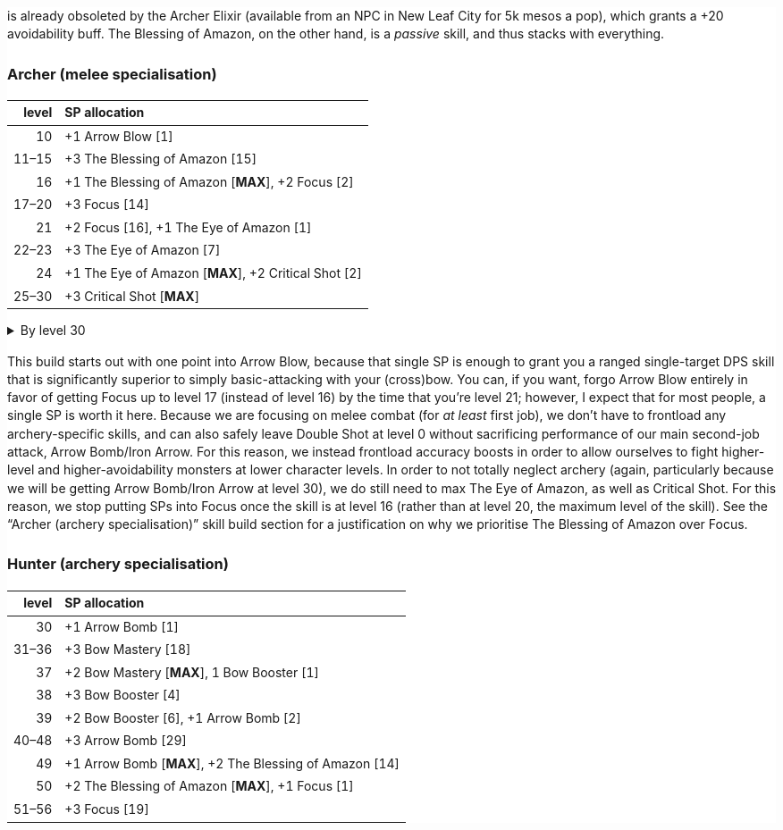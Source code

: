 is already obsoleted by the Archer Elixir (available from an NPC in New Leaf
City for 5k mesos a pop), which grants a +20 avoidability buff. The Blessing of
Amazon, on the other hand, is a _passive_ skill, and thus stacks with
everything.

### Archer (melee specialisation)

|       level | SP allocation                                            |
| ----------: | :------------------------------------------------------- |
|          10 | +1 Arrow Blow \[1\]                                      |
| 11&ndash;15 | +3 The Blessing of Amazon \[15\]                         |
|          16 | +1 The Blessing of Amazon \[**MAX**\], +2 Focus \[2\]    |
| 17&ndash;20 | +3 Focus \[14\]                                          |
|          21 | +2 Focus \[16\], +1 The Eye of Amazon \[1\]              |
| 22&ndash;23 | +3 The Eye of Amazon \[7\]                               |
|          24 | +1 The Eye of Amazon \[**MAX**\], +2 Critical Shot \[2\] |
| 25&ndash;30 | +3 Critical Shot \[**MAX**\]                             |

<details><summary>By level 30</summary></details>

This build starts out with one point into Arrow Blow, because that single SP is
enough to grant you a ranged single-target DPS skill that is significantly
superior to simply basic-attacking with your (cross)bow. You can, if you want,
forgo Arrow Blow entirely in favor of getting Focus up to level 17 (instead of
level 16) by the time that you&rsquo;re level 21; however, I expect that for
most people, a single SP is worth it here. Because we are focusing on melee
combat (for _at least_ first job), we don&rsquo;t have to frontload any
archery-specific skills, and can also safely leave Double Shot at level 0
without sacrificing performance of our main second-job attack, Arrow Bomb/Iron
Arrow. For this reason, we instead frontload accuracy boosts in order to allow
ourselves to fight higher-level and higher-avoidability monsters at lower
character levels. In order to not totally neglect archery (again, particularly
because we will be getting Arrow Bomb/Iron Arrow at level 30), we do still need
to max The Eye of Amazon, as well as Critical Shot. For this reason, we stop
putting SPs into Focus once the skill is at level 16 (rather than at level 20,
the maximum level of the skill). See the &ldquo;Archer (archery
specialisation)&rdquo; skill build section for a justification on why we
prioritise The Blessing of Amazon over Focus.

### Hunter (archery specialisation)

|       level | SP allocation                                               |
| ----------: | :---------------------------------------------------------- |
|          30 | +1 Arrow Bomb \[1\]                                         |
| 31&ndash;36 | +3 Bow Mastery \[18\]                                       |
|          37 | +2 Bow Mastery \[**MAX**\], 1 Bow Booster \[1\]             |
|          38 | +3 Bow Booster \[4\]                                        |
|          39 | +2 Bow Booster \[6\], +1 Arrow Bomb \[2\]                   |
| 40&ndash;48 | +3 Arrow Bomb \[29\]                                        |
|          49 | +1 Arrow Bomb \[**MAX**\], +2 The Blessing of Amazon \[14\] |
|          50 | +2 The Blessing of Amazon \[**MAX**\], +1 Focus \[1\]       |
| 51&ndash;56 | +3 Focus \[19\]                                             |

[mapletip-bomd]: https://web.archive.org/web/20070504024305/http://mapletip.com/maplestory-equipment/bow+of+magical+destruction/1452018/